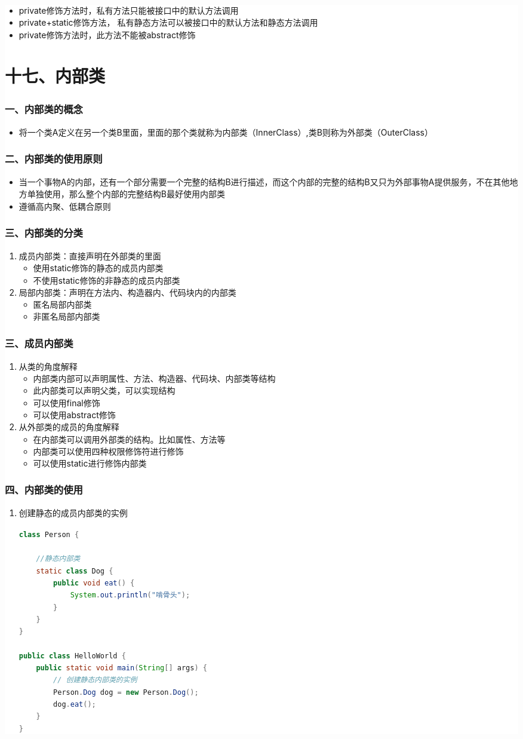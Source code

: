    -  private修饰方法时，私有方法只能被接口中的默认方法调用 
   -  private+static修饰方法， 私有静态方法可以被接口中的默认方法和静态方法调用 
   -  private修饰方法时，此方法不能被abstract修饰 

# 十七、内部类

### 一、内部类的概念

- 将一个类A定义在另一个类B里面，里面的那个类就称为内部类（InnerClass）,类B则称为外部类（OuterClass）

### 二、内部类的使用原则

- 当一个事物A的内部，还有一个部分需要一个完整的结构B进行描述，而这个内部的完整的结构B又只为外部事物A提供服务，不在其他地方单独使用，那么整个内部的完整结构B最好使用内部类
- 遵循高内聚、低耦合原则

### 三、内部类的分类

1. 成员内部类：直接声明在外部类的里面
   - 使用static修饰的静态的成员内部类
   - 不使用static修饰的非静态的成员内部类
2. 局部内部类：声明在方法内、构造器内、代码块内的内部类
   - 匿名局部内部类
   - 非匿名局部内部类

### 三、成员内部类

1. 从类的角度解释
   - 内部类内部可以声明属性、方法、构造器、代码块、内部类等结构
   - 此内部类可以声明父类，可以实现结构
   - 可以使用final修饰
   - 可以使用abstract修饰
2. 从外部类的成员的角度解释
   - 在内部类可以调用外部类的结构。比如属性、方法等
   - 内部类可以使用四种权限修饰符进行修饰
   - 可以使用static进行修饰内部类

### 四、内部类的使用

1. 创建静态的成员内部类的实例

   ```java
   class Person {
   
       //静态内部类
       static class Dog {
           public void eat() {
               System.out.println("啃骨头");
           }
       }
   }
   
   public class HelloWorld {
       public static void main(String[] args) {
           // 创建静态内部类的实例
           Person.Dog dog = new Person.Dog();
           dog.eat();
       }
   }
   ```
